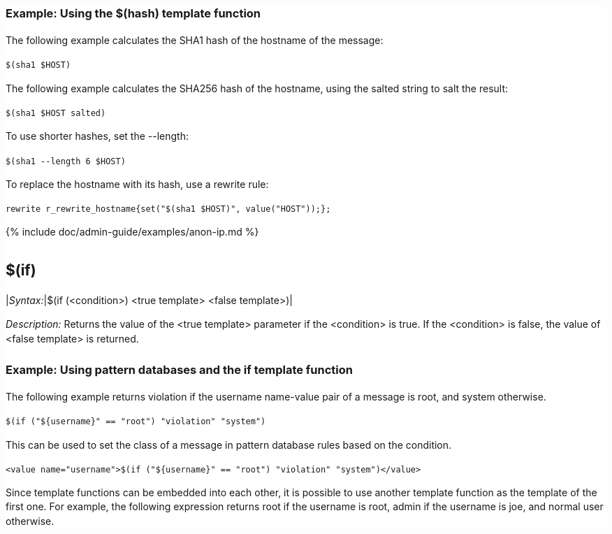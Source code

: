 ### Example: Using the $(hash) template function

The following example calculates the SHA1 hash of the hostname of the
message:

```config
$(sha1 $HOST)
```

The following example calculates the SHA256 hash of the hostname, using
the salted string to salt the result:

```config
$(sha1 $HOST salted)
```

To use shorter hashes, set the \--length:

```config
$(sha1 --length 6 $HOST)
```

To replace the hostname with its hash, use a rewrite rule:

```config
rewrite r_rewrite_hostname{set("$(sha1 $HOST)", value("HOST"));};
```

{% include doc/admin-guide/examples/anon-ip.md %}

## $(if)

|*Syntax:*|$(if (\<condition\>) \<true template\> \<false template\>)|

*Description:* Returns the value of the \<true template\> parameter if
the \<condition\> is true. If the \<condition\> is false, the value of
\<false template\> is returned.

### Example: Using pattern databases and the if template function

The following example returns violation if the username name-value pair
of a message is root, and system otherwise.

```config
$(if ("${username}" == "root") "violation" "system")
```

This can be used to set the class of a message in pattern database rules
based on the condition.

```config
<value name="username">$(if ("${username}" == "root") "violation" "system")</value>
```

Since template functions can be embedded into each other, it is possible
to use another template function as the template of the first one. For
example, the following expression returns root if the username is root,
admin if the username is joe, and normal user otherwise.
